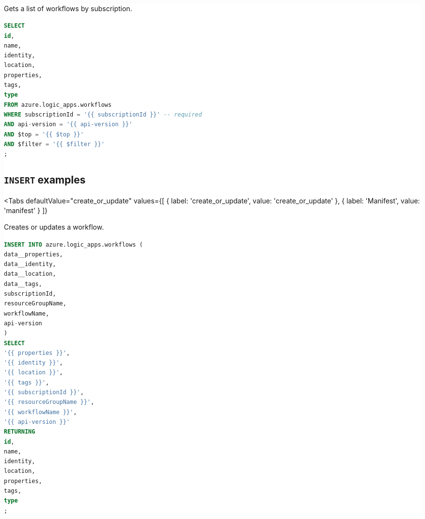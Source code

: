 Gets a list of workflows by subscription.

```sql
SELECT
id,
name,
identity,
location,
properties,
tags,
type
FROM azure.logic_apps.workflows
WHERE subscriptionId = '{{ subscriptionId }}' -- required
AND api-version = '{{ api-version }}'
AND $top = '{{ $top }}'
AND $filter = '{{ $filter }}'
;
```
</TabItem>
</Tabs>


## `INSERT` examples

<Tabs
    defaultValue="create_or_update"
    values={[
        { label: 'create_or_update', value: 'create_or_update' },
        { label: 'Manifest', value: 'manifest' }
    ]}
>
<TabItem value="create_or_update">

Creates or updates a workflow.

```sql
INSERT INTO azure.logic_apps.workflows (
data__properties,
data__identity,
data__location,
data__tags,
subscriptionId,
resourceGroupName,
workflowName,
api-version
)
SELECT 
'{{ properties }}',
'{{ identity }}',
'{{ location }}',
'{{ tags }}',
'{{ subscriptionId }}',
'{{ resourceGroupName }}',
'{{ workflowName }}',
'{{ api-version }}'
RETURNING
id,
name,
identity,
location,
properties,
tags,
type
;
```
</TabItem>